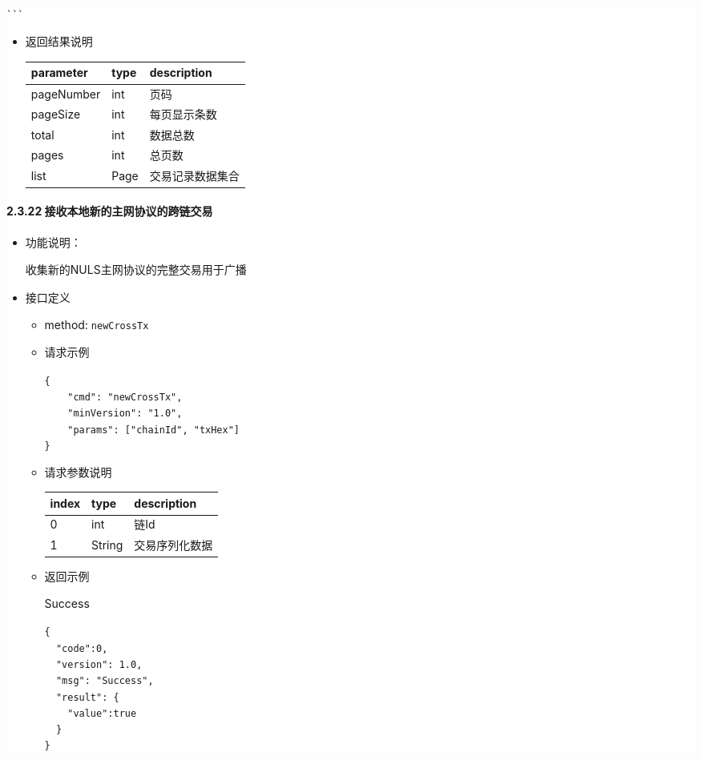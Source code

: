     ```

  - 返回结果说明

    | parameter  | type              | description      |
    | ---------- | ----------------- | ---------------- |
    | pageNumber | int               | 页码             |
    | pageSize   | int               | 每页显示条数     |
    | total      | int               | 数据总数         |
    | pages      | int               | 总页数           |
    | list       | Page<Transaction> | 交易记录数据集合 |



#### 2.3.22 接收本地新的主网协议的跨链交易

- 功能说明：

  收集新的NULS主网协议的完整交易用于广播

- 接口定义

  - method: `newCrossTx` 

  - 请求示例

    ```
    {
        "cmd": "newCrossTx",
        "minVersion": "1.0",
        "params": ["chainId", "txHex"]
    }
    ```

  - 请求参数说明

    | index | type   | description    |
    | ----- | ------ | -------------- |
    | 0     | int    | 链Id           |
    | 1     | String | 交易序列化数据 |

  - 返回示例

    Success

    ```
    {
      "code":0,
      "version": 1.0,
      "msg": "Success",
      "result": {
      	"value":true
      }
    }
    ```
